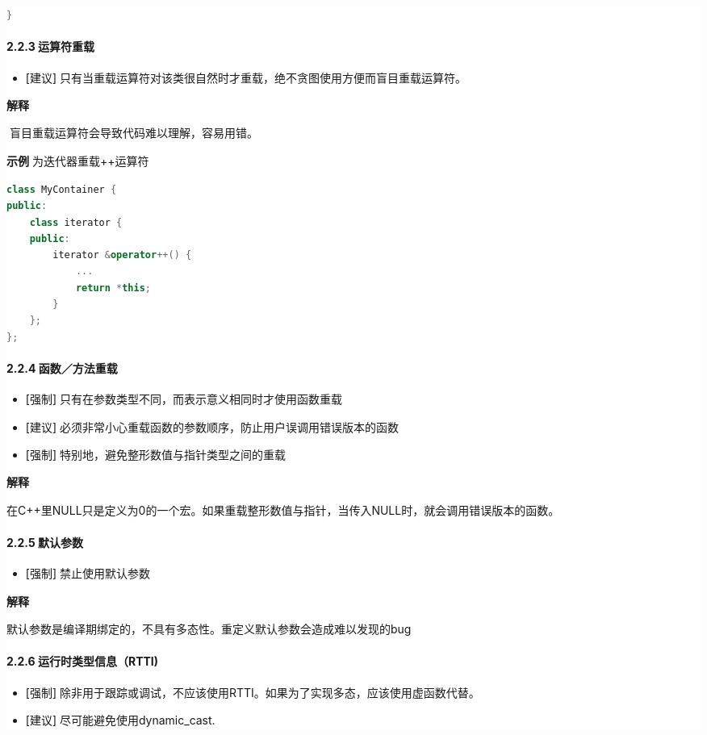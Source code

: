 ```c++
}
```



#### 2.2.3 运算符重载

- [建议] 只有当重载运算符对该类很自然时才重载，绝不贪图使用方便而盲目重载运算符。

**解释**

​       盲目重载运算符会导致代码难以理解，容易用错。

**示例**
为迭代器重载++运算符

```c++
class MyContainer {
public:
	class iterator {
	public:
		iterator &operator++() {
        	...
			return *this;
        }
    };
};
```



#### 2.2.4 函数／方法重载

- [强制] 只有在参数类型不同，而表示意义相同时才使用函数重载

- [建议] 必须非常小心重载函数的参数顺序，防止用户误调用错误版本的函数

- [强制] 特别地，避免整形数值与指针类型之间的重载

**解释**

在C++里NULL只是定义为0的一个宏。如果重载整形数值与指针，当传入NULL时，就会调用错误版本的函数。



#### 2.2.5 默认参数

- [强制] 禁止使用默认参数

**解释**

​		默认参数是编译期绑定的，不具有多态性。重定义默认参数会造成难以发现的bug




#### 2.2.6 运行时类型信息（RTTI)

- [强制] 除非用于跟踪或调试，不应该使用RTTI。如果为了实现多态，应该使用虚函数代替。

- [建议] 尽可能避免使用dynamic_cast.
